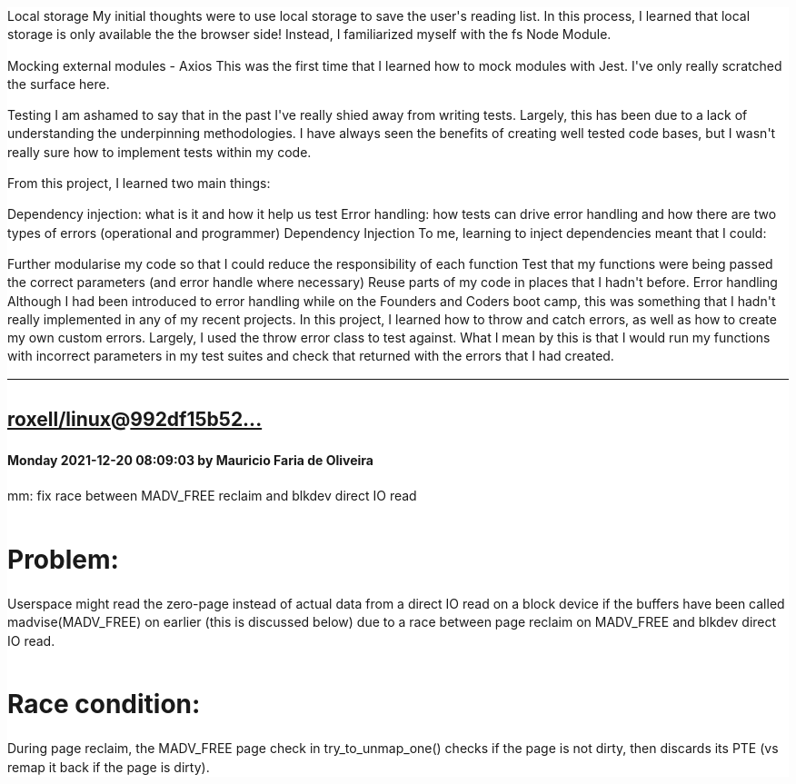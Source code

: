 Local storage
My initial thoughts were to use local storage to save the user's reading list. In this process, I learned that local storage is only available the the browser side! Instead, I familiarized myself with the fs Node Module.

Mocking external modules - Axios
This was the first time that I learned how to mock modules with Jest. I've only really scratched the surface here.

Testing
I am ashamed to say that in the past I've really shied away from writing tests. Largely, this has been due to a lack of understanding the underpinning methodologies. I have always seen the benefits of creating well tested code bases, but I wasn't really sure how to implement tests within my code.

From this project, I learned two main things:

Dependency injection: what is it and how it help us test
Error handling: how tests can drive error handling and how there are two types of errors (operational and programmer)
Dependency Injection
To me, learning to inject dependencies meant that I could:

Further modularise my code so that I could reduce the responsibility of each function
Test that my functions were being passed the correct parameters (and error handle where necessary)
Reuse parts of my code in places that I hadn't before.
Error handling
Although I had been introduced to error handling while on the Founders and Coders boot camp, this was something that I hadn't really implemented in any of my recent projects. In this project, I learned how to throw and catch errors, as well as how to create my own custom errors. Largely, I used the throw error class to test against. What I mean by this is that I would run my functions with incorrect parameters in my test suites and check that returned with the errors that I had created.

---
## [roxell/linux](https://github.com/roxell/linux)@[992df15b52...](https://github.com/roxell/linux/commit/992df15b5253e096264354d178cb0e75e3b1cf3d)
#### Monday 2021-12-20 08:09:03 by Mauricio Faria de Oliveira

mm: fix race between MADV_FREE reclaim and blkdev direct IO read

Problem:
=======

Userspace might read the zero-page instead of actual data from a direct IO
read on a block device if the buffers have been called madvise(MADV_FREE)
on earlier (this is discussed below) due to a race between page reclaim on
MADV_FREE and blkdev direct IO read.

Race condition:
==============

During page reclaim, the MADV_FREE page check in try_to_unmap_one() checks
if the page is not dirty, then discards its PTE (vs remap it back if the
page is dirty).
